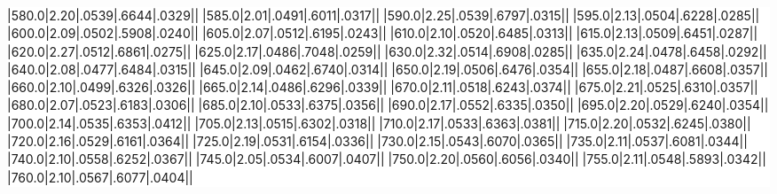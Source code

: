 |580.0|2.20|.0539|.6644|.0329||
|585.0|2.01|.0491|.6011|.0317||
|590.0|2.25|.0539|.6797|.0315||
|595.0|2.13|.0504|.6228|.0285||
|600.0|2.09|.0502|.5908|.0240||
|605.0|2.07|.0512|.6195|.0243||
|610.0|2.10|.0520|.6485|.0313||
|615.0|2.13|.0509|.6451|.0287||
|620.0|2.27|.0512|.6861|.0275||
|625.0|2.17|.0486|.7048|.0259||
|630.0|2.32|.0514|.6908|.0285||
|635.0|2.24|.0478|.6458|.0292||
|640.0|2.08|.0477|.6484|.0315||
|645.0|2.09|.0462|.6740|.0314||
|650.0|2.19|.0506|.6476|.0354||
|655.0|2.18|.0487|.6608|.0357||
|660.0|2.10|.0499|.6326|.0326||
|665.0|2.14|.0486|.6296|.0339||
|670.0|2.11|.0518|.6243|.0374||
|675.0|2.21|.0525|.6310|.0357||
|680.0|2.07|.0523|.6183|.0306||
|685.0|2.10|.0533|.6375|.0356||
|690.0|2.17|.0552|.6335|.0350||
|695.0|2.20|.0529|.6240|.0354||
|700.0|2.14|.0535|.6353|.0412||
|705.0|2.13|.0515|.6302|.0318||
|710.0|2.17|.0533|.6363|.0381||
|715.0|2.20|.0532|.6245|.0380||
|720.0|2.16|.0529|.6161|.0364||
|725.0|2.19|.0531|.6154|.0336||
|730.0|2.15|.0543|.6070|.0365||
|735.0|2.11|.0537|.6081|.0344||
|740.0|2.10|.0558|.6252|.0367||
|745.0|2.05|.0534|.6007|.0407||
|750.0|2.20|.0560|.6056|.0340||
|755.0|2.11|.0548|.5893|.0342||
|760.0|2.10|.0567|.6077|.0404||